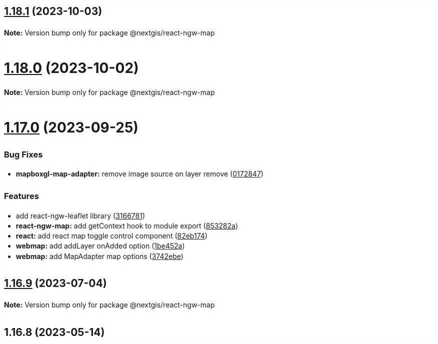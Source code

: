 



## [1.18.1](https://github.com/nextgis/nextgis_frontend/compare/v1.18.0...v1.18.1) (2023-10-03)

**Note:** Version bump only for package @nextgis/react-ngw-map





# [1.18.0](https://github.com/nextgis/nextgis_frontend/compare/v1.17.0...v1.18.0) (2023-10-02)

**Note:** Version bump only for package @nextgis/react-ngw-map





# [1.17.0](https://github.com/nextgis/nextgis_frontend/compare/v0.5.0...v1.17.0) (2023-09-25)


### Bug Fixes

* **mapboxgl-map-adapter:** remove image source on layer remove ([0172847](https://github.com/nextgis/nextgis_frontend/commit/0172847a40e682b185c089cf328106fe5111a469))


### Features

* add react-ngw-leaflet library ([3166781](https://github.com/nextgis/nextgis_frontend/commit/3166781577e23a18b531898f847e6fab444959a3))
* **react-ngw-map:** add getContext hook to module export ([853282a](https://github.com/nextgis/nextgis_frontend/commit/853282a3ba71b30806f4081246fb82fab2333701))
* **react:** add react map toggle control component ([82eb174](https://github.com/nextgis/nextgis_frontend/commit/82eb17469564c309f10fa94d5b0cb8664210c43e))
* **webmap:** add addLayer onAdded option ([1be452a](https://github.com/nextgis/nextgis_frontend/commit/1be452a9b3cb761ddcb6aa6804ae0a601227358b))
* **webmap:** add MapAdapter map options ([3742ebe](https://github.com/nextgis/nextgis_frontend/commit/3742ebef1832b160575880e0d67b117162f4591f))





## [1.16.9](https://github.com/nextgis/nextgis_frontend/compare/v1.16.8...v1.16.9) (2023-07-04)

**Note:** Version bump only for package @nextgis/react-ngw-map





## 1.16.8 (2023-05-14)
